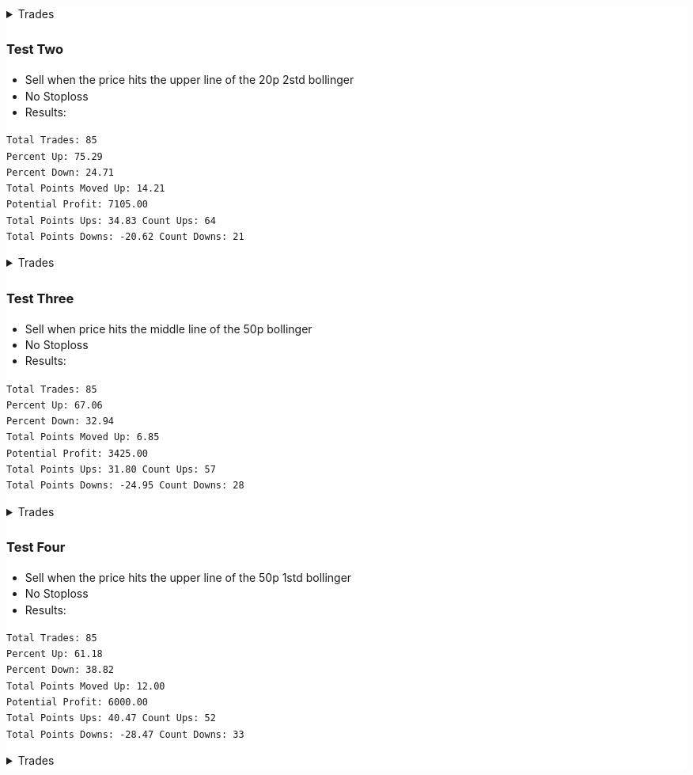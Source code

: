<details><summary>Trades</summary></details>

### Test Two
* Sell when the price hits the upper line of the 20p 2std bollinger
* No Stoploss
* Results:
```
Total Trades: 85
Percent Up: 75.29
Percent Down: 24.71
Total Points Moved Up: 14.21
Potential Profit: 7105.00
Total Points Ups: 34.83 Count Ups: 64
Total Points Downs: -20.62 Count Downs: 21
```

<details><summary>Trades</summary></details>

### Test Three
* Sell when price hits the middle line of the 50p bollinger
* No Stoploss
* Results:
```
Total Trades: 85
Percent Up: 67.06
Percent Down: 32.94
Total Points Moved Up: 6.85
Potential Profit: 3425.00
Total Points Ups: 31.80 Count Ups: 57
Total Points Downs: -24.95 Count Downs: 28
```

<details><summary>Trades</summary></details>

### Test Four
* Sell when the price hits the upper line of the 50p 1std bollinger
* No Stoploss
* Results:
```
Total Trades: 85
Percent Up: 61.18
Percent Down: 38.82
Total Points Moved Up: 12.00
Potential Profit: 6000.00
Total Points Ups: 40.47 Count Ups: 52
Total Points Downs: -28.47 Count Downs: 33
```

<details><summary>Trades</summary>

<code>In: 2022-03-23 10:32:00		Out: 2022-03-23 11:01:55		Total Position Time: 29:55		Total Move Up: 0.37		Total to Date: 0.37</code> <br />
<code>In: 2022-03-23 10:33:00		Out: 2022-03-23 11:02:55		Total Position Time: 29:55		Total Move Up: 0.32		Total to Date: 0.69</code> <br />
<code>In: 2022-03-23 11:17:00		Out: 2022-03-23 11:27:00		Total Position Time: 10:00		Total Move Up: 0.45		Total to Date: 1.14</code> <br />
<code>In: 2022-03-28 08:43:00		Out: 2022-03-28 09:12:55		Total Position Time: 29:55		Total Move Up: -0.88		Total to Date: 0.26</code> <br />
<code>In: 2022-03-30 07:35:00		Out: 2022-03-30 07:51:05		Total Position Time: 16:05		Total Move Up: 0.54		Total to Date: 0.80</code> <br />
<code>In: 2022-03-30 12:28:00		Out: 2022-03-30 12:46:00		Total Position Time: 18:00		Total Move Up: 0.52		Total to Date: 1.32</code> <br />
<code>In: 2022-03-31 09:30:00		Out: 2022-03-31 09:59:55		Total Position Time: 29:55		Total Move Up: -0.29		Total to Date: 1.03</code> <br />
<code>In: 2022-03-31 09:37:00		Out: 2022-03-31 10:06:55		Total Position Time: 29:55		Total Move Up: -0.45		Total to Date: 0.58</code> <br />